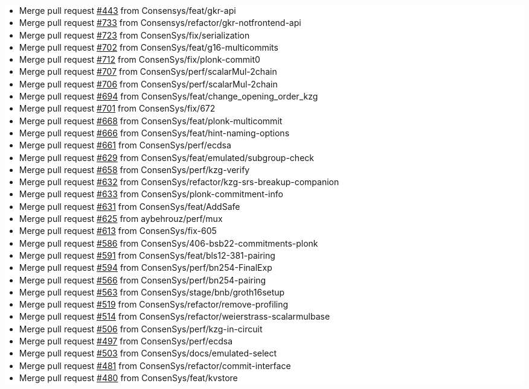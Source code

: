 - Merge pull request [#443](https://github.com/Consensys/gnark/issues/443) from Consensys/feat/gkr-api
- Merge pull request [#733](https://github.com/Consensys/gnark/issues/733) from Consensys/refactor/gkr-notfrontend-api
- Merge pull request [#723](https://github.com/Consensys/gnark/issues/723) from ConsenSys/fix/serialization
- Merge pull request [#702](https://github.com/Consensys/gnark/issues/702) from ConsenSys/feat/g16-multicommits
- Merge pull request [#712](https://github.com/Consensys/gnark/issues/712) from ConsenSys/fix/plonk-commit0
- Merge pull request [#707](https://github.com/Consensys/gnark/issues/707) from ConsenSys/perf/scalarMul-2chain
- Merge pull request [#706](https://github.com/Consensys/gnark/issues/706) from ConsenSys/perf/scalarMul-2chain
- Merge pull request [#694](https://github.com/Consensys/gnark/issues/694) from ConsenSys/feat/change_opening_order_kzg
- Merge pull request [#701](https://github.com/Consensys/gnark/issues/701) from ConsenSys/fix/672
- Merge pull request [#668](https://github.com/Consensys/gnark/issues/668) from ConsenSys/feat/plonk-multicommit
- Merge pull request [#666](https://github.com/Consensys/gnark/issues/666) from ConsenSys/feat/hint-naming-options
- Merge pull request [#661](https://github.com/Consensys/gnark/issues/661) from ConsenSys/perf/ecdsa
- Merge pull request [#629](https://github.com/Consensys/gnark/issues/629) from ConsenSys/feat/emulated/subgroup-check
- Merge pull request [#658](https://github.com/Consensys/gnark/issues/658) from ConsenSys/perf/kzg-verify
- Merge pull request [#632](https://github.com/Consensys/gnark/issues/632) from ConsenSys/refactor/kzg-srs-breakup-companion
- Merge pull request [#633](https://github.com/Consensys/gnark/issues/633) from ConsenSys/plonk-commitment-info
- Merge pull request [#631](https://github.com/Consensys/gnark/issues/631) from ConsenSys/feat/AddSafe
- Merge pull request [#625](https://github.com/Consensys/gnark/issues/625) from aybehrouz/perf/mux
- Merge pull request [#613](https://github.com/Consensys/gnark/issues/613) from ConsenSys/fix-605
- Merge pull request [#586](https://github.com/Consensys/gnark/issues/586) from ConsenSys/406-bsb22-commitments-plonk
- Merge pull request [#591](https://github.com/Consensys/gnark/issues/591) from ConsenSys/feat/bls12-381-pairing
- Merge pull request [#594](https://github.com/Consensys/gnark/issues/594) from ConsenSys/perf/bn254-FinalExp
- Merge pull request [#566](https://github.com/Consensys/gnark/issues/566) from ConsenSys/perf/bn254-pairing
- Merge pull request [#563](https://github.com/Consensys/gnark/issues/563) from ConsenSys/stage/bnb/groth16setup
- Merge pull request [#519](https://github.com/Consensys/gnark/issues/519) from ConsenSys/refactor/remove-profiling
- Merge pull request [#514](https://github.com/Consensys/gnark/issues/514) from ConsenSys/refactor/weierstrass-scalarmulbase
- Merge pull request [#506](https://github.com/Consensys/gnark/issues/506) from ConsenSys/perf/kzg-in-circuit
- Merge pull request [#497](https://github.com/Consensys/gnark/issues/497) from ConsenSys/perf/ecdsa
- Merge pull request [#503](https://github.com/Consensys/gnark/issues/503) from ConsenSys/docs/emulated-select
- Merge pull request [#481](https://github.com/Consensys/gnark/issues/481) from ConsenSys/refactor/commit-interface
- Merge pull request [#480](https://github.com/Consensys/gnark/issues/480) from ConsenSys/feat/kvstore
